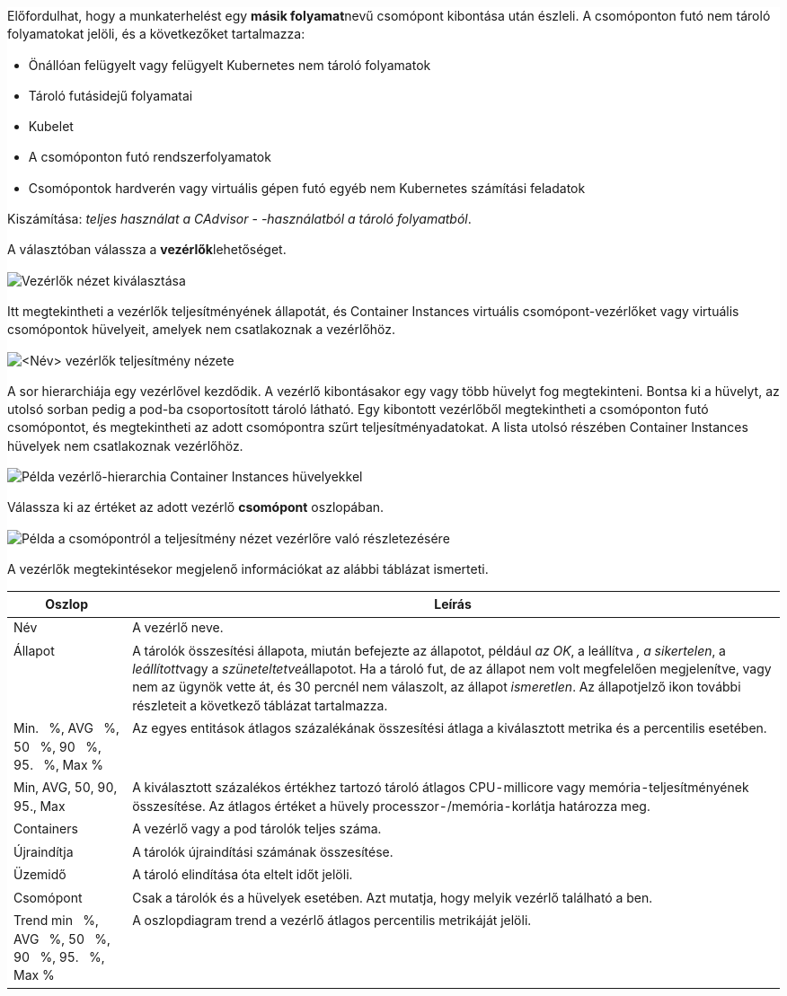 Előfordulhat, hogy a munkaterhelést egy **másik folyamat**nevű csomópont kibontása után észleli. A csomóponton futó nem tároló folyamatokat jelöli, és a következőket tartalmazza:

* Önállóan felügyelt vagy felügyelt Kubernetes nem tároló folyamatok

* Tároló futásidejű folyamatai

* Kubelet

* A csomóponton futó rendszerfolyamatok

* Csomópontok hardverén vagy virtuális gépen futó egyéb nem Kubernetes számítási feladatok

Kiszámítása: *teljes használat a CAdvisor*  -  *-használatból a tároló folyamatból*.

A választóban válassza a **vezérlők**lehetőséget.

![Vezérlők nézet kiválasztása](./media/container-insights-analyze/containers-controllers-tab.png)

Itt megtekintheti a vezérlők teljesítményének állapotát, és Container Instances virtuális csomópont-vezérlőket vagy virtuális csomópontok hüvelyeit, amelyek nem csatlakoznak a vezérlőhöz.

![\<Név> vezérlők teljesítmény nézete](./media/container-insights-analyze/containers-controllers-view.png)

A sor hierarchiája egy vezérlővel kezdődik. A vezérlő kibontásakor egy vagy több hüvelyt fog megtekinteni. Bontsa ki a hüvelyt, az utolsó sorban pedig a pod-ba csoportosított tároló látható. Egy kibontott vezérlőből megtekintheti a csomóponton futó csomópontot, és megtekintheti az adott csomópontra szűrt teljesítményadatokat. A lista utolsó részében Container Instances hüvelyek nem csatlakoznak vezérlőhöz.

![Példa vezérlő-hierarchia Container Instances hüvelyekkel](./media/container-insights-analyze/controllers-view-aci.png)

Válassza ki az értéket az adott vezérlő **csomópont** oszlopában.

![Példa a csomópontról a teljesítmény nézet vezérlőre való részletezésére](./media/container-insights-analyze/drill-down-controller-node.png)

A vezérlők megtekintésekor megjelenő információkat az alábbi táblázat ismerteti.

| Oszlop | Leírás |
|--------|-------------|
| Név | A vezérlő neve.|
| Állapot | A tárolók összesítési állapota, miután befejezte az állapotot, például *az OK*, a leállítva *, a* *sikertelen*, a *leállított*vagy a *szüneteltetve*állapotot. Ha a tároló fut, de az állapot nem volt megfelelően megjelenítve, vagy nem az ügynök vette át, és 30 percnél nem válaszolt, az állapot *ismeretlen*. Az állapotjelző ikon további részleteit a következő táblázat tartalmazza.|
| Min. &nbsp; %, AVG &nbsp; %, 50 &nbsp; %, 90 &nbsp; %, 95. &nbsp; %, Max&nbsp;%| Az egyes entitások átlagos százalékának összesítési átlaga a kiválasztott metrika és a percentilis esetében. |
| Min, AVG, 50, 90, 95., Max  | A kiválasztott százalékos értékhez tartozó tároló átlagos CPU-millicore vagy memória-teljesítményének összesítése. Az átlagos értéket a hüvely processzor-/memória-korlátja határozza meg. |
| Containers | A vezérlő vagy a pod tárolók teljes száma. |
| Újraindítja | A tárolók újraindítási számának összesítése. |
| Üzemidő | A tároló elindítása óta eltelt időt jelöli. |
| Csomópont | Csak a tárolók és a hüvelyek esetében. Azt mutatja, hogy melyik vezérlő található a ben. |
| Trend min &nbsp; %, AVG &nbsp; %, 50 &nbsp; %, 90 &nbsp; %, 95. &nbsp; %, Max&nbsp;% | A oszlopdiagram trend a vezérlő átlagos percentilis metrikáját jelöli. |
